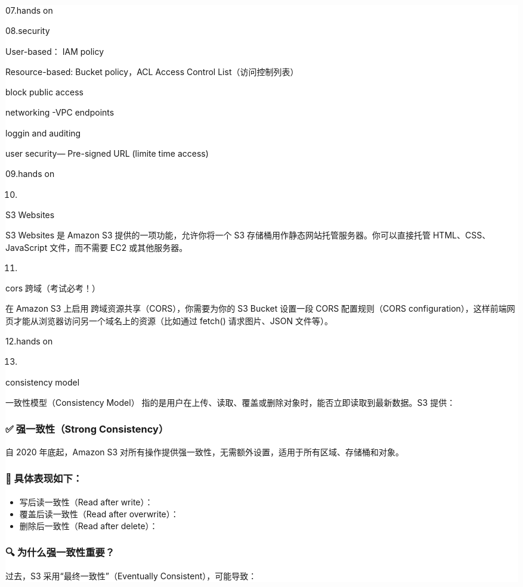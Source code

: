 
07.hands on


08.security

User-based： IAM policy

Resource-based: Bucket policy，ACL Access Control List（访问控制列表）

block public access

networking -VPC endpoints

loggin and auditing

user security— Pre-signed URL (limite time access)



09.hands on 



10.

S3 Websites

S3 Websites 是 Amazon S3 提供的一项功能，允许你将一个 S3 存储桶用作静态网站托管服务器。你可以直接托管 HTML、CSS、JavaScript 文件，而不需要 EC2 或其他服务器。



11.

cors 跨域（考试必考！）

在 Amazon S3 上启用 跨域资源共享（CORS），你需要为你的 S3 Bucket 设置一段 CORS 配置规则（CORS configuration），这样前端网页才能从浏览器访问另一个域名上的资源（比如通过 fetch() 请求图片、JSON 文件等）。



12.hands on



13.

consistency model

一致性模型（Consistency Model） 指的是用户在上传、读取、覆盖或删除对象时，能否立即读取到最新数据。S3 提供：

### ✅ 强一致性（Strong Consistency）

自 2020 年底起，Amazon S3 对所有操作提供强一致性，无需额外设置，适用于所有区域、存储桶和对象。

### 📌 具体表现如下：

- 写后读一致性（Read after write）：
- 覆盖后读一致性（Read after overwrite）：
- 删除后一致性（Read after delete）：
### 🔍 为什么强一致性重要？

过去，S3 采用“最终一致性”（Eventually Consistent），可能导致：
